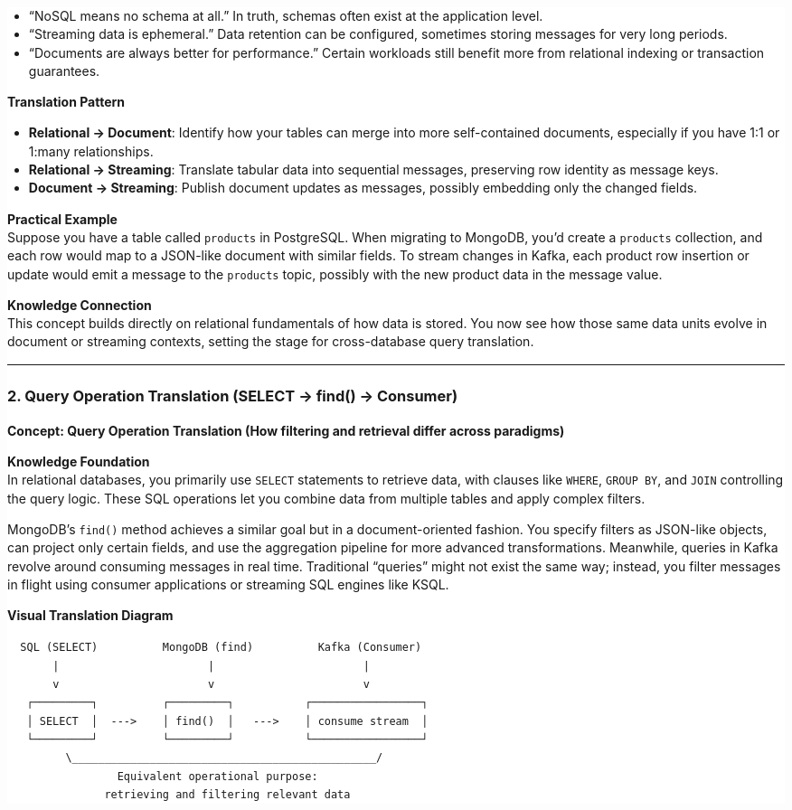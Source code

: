 - “NoSQL means no schema at all.” In truth, schemas often exist at the application level.  
- “Streaming data is ephemeral.” Data retention can be configured, sometimes storing messages for very long periods.  
- “Documents are always better for performance.” Certain workloads still benefit more from relational indexing or transaction guarantees.

**Translation Pattern**  

- **Relational → Document**: Identify how your tables can merge into more self-contained documents, especially if you have 1:1 or 1:many relationships.  
- **Relational → Streaming**: Translate tabular data into sequential messages, preserving row identity as message keys.  
- **Document → Streaming**: Publish document updates as messages, possibly embedding only the changed fields.

**Practical Example**  
Suppose you have a table called `products` in PostgreSQL. When migrating to MongoDB, you’d create a `products` collection, and each row would map to a JSON-like document with similar fields. To stream changes in Kafka, each product row insertion or update would emit a message to the `products` topic, possibly with the new product data in the message value.  

**Knowledge Connection**  
This concept builds directly on relational fundamentals of how data is stored. You now see how those same data units evolve in document or streaming contexts, setting the stage for cross-database query translation.

---

### 2. Query Operation Translation (SELECT → find() → Consumer)

**Concept: Query Operation Translation (How filtering and retrieval differ across paradigms)**

**Knowledge Foundation**  
In relational databases, you primarily use `SELECT` statements to retrieve data, with clauses like `WHERE`, `GROUP BY`, and `JOIN` controlling the query logic. These SQL operations let you combine data from multiple tables and apply complex filters.  

MongoDB’s `find()` method achieves a similar goal but in a document-oriented fashion. You specify filters as JSON-like objects, can project only certain fields, and use the aggregation pipeline for more advanced transformations. Meanwhile, queries in Kafka revolve around consuming messages in real time. Traditional “queries” might not exist the same way; instead, you filter messages in flight using consumer applications or streaming SQL engines like KSQL.

**Visual Translation Diagram**  

```
  SQL (SELECT)          MongoDB (find)          Kafka (Consumer)
       |                       |                       |
       v                       v                       v
   ┌─────────┐          ┌─────────┐           ┌─────────────────┐
   │ SELECT  │  --->    │ find()  │   --->    │ consume stream  │
   └─────────┘          └─────────┘           └─────────────────┘
         \_______________________________________________/
                 Equivalent operational purpose:
               retrieving and filtering relevant data
```
